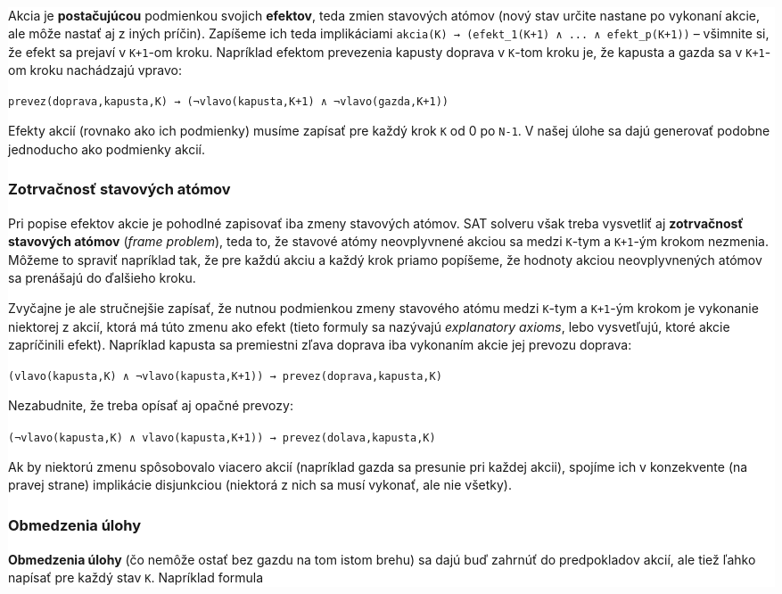 Akcia je **postačujúcou** podmienkou svojich **efektov**,
teda zmien stavových atómov
(nový stav určite nastane po vykonaní akcie,
ale môže nastať aj z iných príčin).
Zapíšeme ich teda implikáciami
`akcia(K) → (efekt_1(K+1) ∧ ... ∧ efekt_p(K+1))` –
všimnite si, že efekt sa prejaví v `K+1`-om kroku.
Napríklad efektom prevezenia kapusty doprava v `K`-tom kroku je,
že kapusta a gazda sa v `K+1`-om kroku nachádzajú vpravo:
```
prevez(doprava,kapusta,K) → (¬vlavo(kapusta,K+1) ∧ ¬vlavo(gazda,K+1))
```
Efekty akcií (rovnako ako ich podmienky) musíme zapísať pre
každý krok `K` od 0 po `N-1`.
V našej úlohe sa dajú generovať podobne jednoducho ako podmienky akcií.

### Zotrvačnosť stavových atómov

Pri popise efektov akcie je pohodlné zapisovať
iba zmeny stavových atómov.
SAT solveru však treba vysvetliť aj **zotrvačnosť stavových atómov**
(<i lang="en">frame problem</i>),
teda to, že stavové atómy neovplyvnené akciou
sa medzi `K`-tym a `K+1`-ým krokom nezmenia.
Môžeme to spraviť napríklad tak, že pre každú akciu a každý
krok priamo popíšeme, že hodnoty akciou neovplyvnených atómov
sa prenášajú do ďalšieho kroku.

Zvyčajne je ale stručnejšie zapísať,
že nutnou podmienkou zmeny stavového atómu medzi
`K`-tym a `K+1`-ým krokom je vykonanie niektorej z akcií,
ktorá má túto zmenu ako efekt (tieto formuly sa nazývajú
<dfn lang="en">explanatory axioms</dfn>, lebo vysvetľujú, ktoré akcie zapríčinili efekt).
Napríklad kapusta sa premiestni zľava doprava
iba vykonaním akcie jej prevozu doprava:
```
(vlavo(kapusta,K) ∧ ¬vlavo(kapusta,K+1)) → prevez(doprava,kapusta,K)
```
Nezabudnite, že treba opísať aj opačné prevozy:
```
(¬vlavo(kapusta,K) ∧ vlavo(kapusta,K+1)) → prevez(dolava,kapusta,K)
```
Ak by niektorú zmenu spôsobovalo viacero akcií
(napríklad gazda sa presunie pri každej akcii),
spojíme ich v konzekvente (na pravej strane) implikácie
disjunkciou (niektorá z nich sa musí vykonať, ale nie všetky).

### Obmedzenia úlohy

**Obmedzenia úlohy** (čo nemôže ostať bez gazdu na tom istom brehu)
sa dajú buď zahrnúť do predpokladov akcií,
ale tiež ľahko napísať pre každý stav `K`.
Napríklad formula
